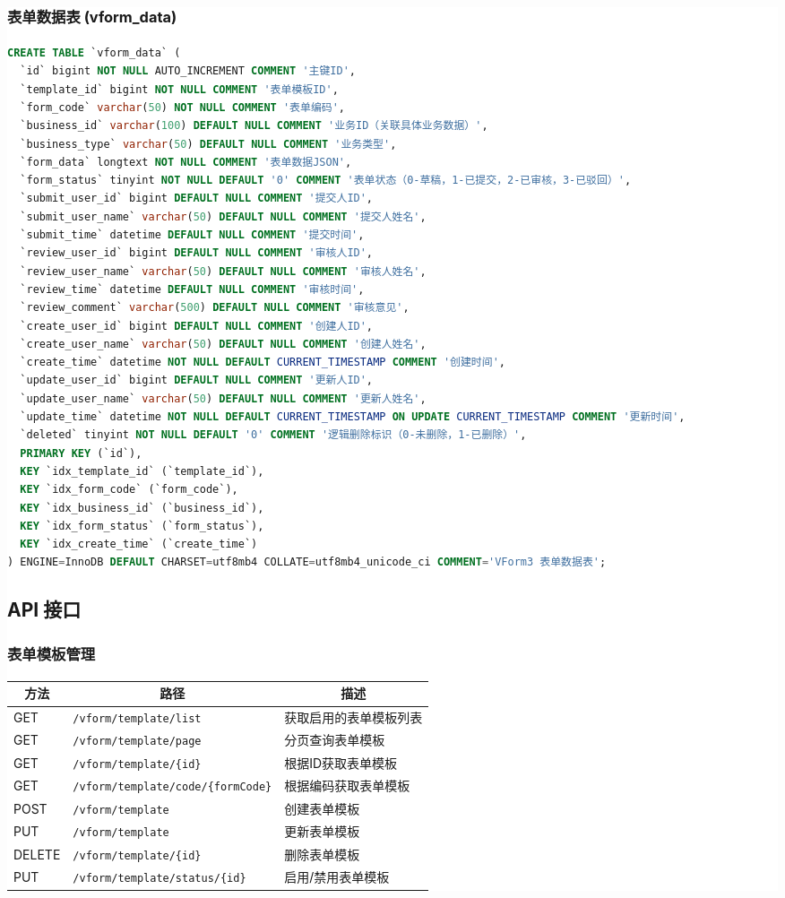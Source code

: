 ### 表单数据表 (vform_data)
```sql
CREATE TABLE `vform_data` (
  `id` bigint NOT NULL AUTO_INCREMENT COMMENT '主键ID',
  `template_id` bigint NOT NULL COMMENT '表单模板ID',
  `form_code` varchar(50) NOT NULL COMMENT '表单编码',
  `business_id` varchar(100) DEFAULT NULL COMMENT '业务ID（关联具体业务数据）',
  `business_type` varchar(50) DEFAULT NULL COMMENT '业务类型',
  `form_data` longtext NOT NULL COMMENT '表单数据JSON',
  `form_status` tinyint NOT NULL DEFAULT '0' COMMENT '表单状态（0-草稿，1-已提交，2-已审核，3-已驳回）',
  `submit_user_id` bigint DEFAULT NULL COMMENT '提交人ID',
  `submit_user_name` varchar(50) DEFAULT NULL COMMENT '提交人姓名',
  `submit_time` datetime DEFAULT NULL COMMENT '提交时间',
  `review_user_id` bigint DEFAULT NULL COMMENT '审核人ID',
  `review_user_name` varchar(50) DEFAULT NULL COMMENT '审核人姓名',
  `review_time` datetime DEFAULT NULL COMMENT '审核时间',
  `review_comment` varchar(500) DEFAULT NULL COMMENT '审核意见',
  `create_user_id` bigint DEFAULT NULL COMMENT '创建人ID',
  `create_user_name` varchar(50) DEFAULT NULL COMMENT '创建人姓名',
  `create_time` datetime NOT NULL DEFAULT CURRENT_TIMESTAMP COMMENT '创建时间',
  `update_user_id` bigint DEFAULT NULL COMMENT '更新人ID',
  `update_user_name` varchar(50) DEFAULT NULL COMMENT '更新人姓名',
  `update_time` datetime NOT NULL DEFAULT CURRENT_TIMESTAMP ON UPDATE CURRENT_TIMESTAMP COMMENT '更新时间',
  `deleted` tinyint NOT NULL DEFAULT '0' COMMENT '逻辑删除标识（0-未删除，1-已删除）',
  PRIMARY KEY (`id`),
  KEY `idx_template_id` (`template_id`),
  KEY `idx_form_code` (`form_code`),
  KEY `idx_business_id` (`business_id`),
  KEY `idx_form_status` (`form_status`),
  KEY `idx_create_time` (`create_time`)
) ENGINE=InnoDB DEFAULT CHARSET=utf8mb4 COLLATE=utf8mb4_unicode_ci COMMENT='VForm3 表单数据表';
```

## API 接口

### 表单模板管理

| 方法 | 路径 | 描述 |
|------|------|------|
| GET | `/vform/template/list` | 获取启用的表单模板列表 |
| GET | `/vform/template/page` | 分页查询表单模板 |
| GET | `/vform/template/{id}` | 根据ID获取表单模板 |
| GET | `/vform/template/code/{formCode}` | 根据编码获取表单模板 |
| POST | `/vform/template` | 创建表单模板 |
| PUT | `/vform/template` | 更新表单模板 |
| DELETE | `/vform/template/{id}` | 删除表单模板 |
| PUT | `/vform/template/status/{id}` | 启用/禁用表单模板 |
